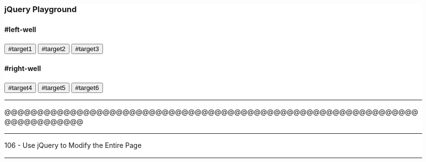 </head>

<body>

<script>
  $(document).ready(function() {
    $("#target1").css("color", "red");
    $("#target1").prop("disabled", true);
    $("#target4").remove();
    $("#target2").appendTo("#right-well");
    $("#target5").clone().appendTo("#left-well");
    $("#target1").parent().css("background-color", "red");
    $("#right-well").children().css("color", "orange");
    $("#left-well").children().css("color", "green");
    $(".target:nth-child(2)").addClass("animated bounce");
    $(".target:even").addClass("animated shake");

  });
</script>



<div class="container-fluid">
  <h3 class="text-primary text-center">jQuery Playground</h3>
  <div class="row">
    <div class="col-xs-6">
      <h4>#left-well</h4>
      <div class="well" id="left-well">
        <button class="btn btn-default target" id="target1">#target1</button>
        <button class="btn btn-default target" id="target2">#target2</button>
        <button class="btn btn-default target" id="target3">#target3</button>
      </div>
    </div>
    <div class="col-xs-6">
      <h4>#right-well</h4>
      <div class="well" id="right-well">
        <button class="btn btn-default target" id="target4">#target4</button>
        <button class="btn btn-default target" id="target5">#target5</button>
        <button class="btn btn-default target" id="target6">#target6</button>
      </div>
    </div>
  </div>
</div>

</body>
</html>

----------------------------------------------------------------------

@@@@@@@@@@@@@@@@@@@@@@@@@@@@@@@@@@@@@@@@@@@@@@@@@@@@@@@@@@@@@@@@@@@@@@@@@@@

----------------------------------------------------------------------

106 - Use jQuery to Modify the Entire Page

----------------------------------------
